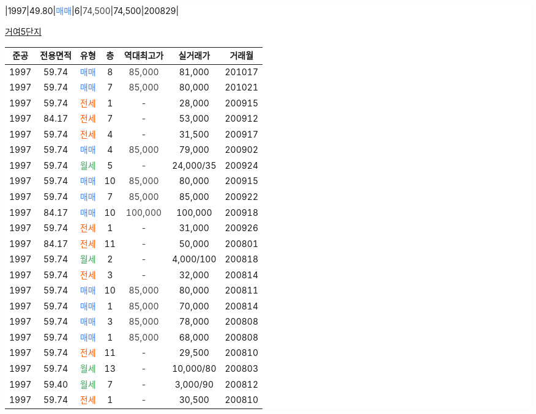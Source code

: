 |1997|49.80|<span style="color:#4285f3">매매</span>|6|<span style="color:#444444">74,500</span>|74,500|200829|

[거여5단지](https://search.naver.com/search.naver?query=%EC%84%9C%EC%9A%B8%ED%8A%B9%EB%B3%84%EC%8B%9C+%EC%86%A1%ED%8C%8C%EA%B5%AC+%EA%B1%B0%EC%97%AC%EB%8F%99+%EA%B1%B0%EC%97%AC5%EB%8B%A8%EC%A7%80)

|준공|전용면적|유형|층|역대최고가|실거래가|거래월|
|:---:|:---:|:---:|:---:|:---:|:---:|:---:|
|1997|59.74|<span style="color:#4285f3">매매</span>|8|<span style="color:#444444">85,000</span>|81,000|201017|
|1997|59.74|<span style="color:#4285f3">매매</span>|7|<span style="color:#444444">85,000</span>|80,000|201021|
|1997|59.74|<span style="color:#ff5a00">전세</span>|1|<span style="color:#444444">-</span>|28,000|200915|
|1997|84.17|<span style="color:#ff5a00">전세</span>|7|<span style="color:#444444">-</span>|53,000|200912|
|1997|59.74|<span style="color:#ff5a00">전세</span>|4|<span style="color:#444444">-</span>|31,500|200917|
|1997|59.74|<span style="color:#4285f3">매매</span>|4|<span style="color:#444444">85,000</span>|79,000|200902|
|1997|59.74|<span style="color:#34a853">월세</span>|5|<span style="color:#444444">-</span>|24,000/35|200924|
|1997|59.74|<span style="color:#4285f3">매매</span>|10|<span style="color:#444444">85,000</span>|80,000|200915|
|1997|59.74|<span style="color:#4285f3">매매</span>|7|<span style="color:#444444">85,000</span>|85,000|200922|
|1997|84.17|<span style="color:#4285f3">매매</span>|10|<span style="color:#444444">100,000</span>|100,000|200918|
|1997|59.74|<span style="color:#ff5a00">전세</span>|1|<span style="color:#444444">-</span>|31,000|200926|
|1997|84.17|<span style="color:#ff5a00">전세</span>|11|<span style="color:#444444">-</span>|50,000|200801|
|1997|59.74|<span style="color:#34a853">월세</span>|2|<span style="color:#444444">-</span>|4,000/100|200818|
|1997|59.74|<span style="color:#ff5a00">전세</span>|3|<span style="color:#444444">-</span>|32,000|200814|
|1997|59.74|<span style="color:#4285f3">매매</span>|10|<span style="color:#444444">85,000</span>|80,000|200811|
|1997|59.74|<span style="color:#4285f3">매매</span>|1|<span style="color:#444444">85,000</span>|70,000|200814|
|1997|59.74|<span style="color:#4285f3">매매</span>|3|<span style="color:#444444">85,000</span>|78,000|200808|
|1997|59.74|<span style="color:#4285f3">매매</span>|1|<span style="color:#444444">85,000</span>|68,000|200808|
|1997|59.74|<span style="color:#ff5a00">전세</span>|11|<span style="color:#444444">-</span>|29,500|200810|
|1997|59.74|<span style="color:#34a853">월세</span>|13|<span style="color:#444444">-</span>|10,000/80|200803|
|1997|59.40|<span style="color:#34a853">월세</span>|7|<span style="color:#444444">-</span>|3,000/90|200812|
|1997|59.74|<span style="color:#ff5a00">전세</span>|1|<span style="color:#444444">-</span>|30,500|200810|


<script async src="//pagead2.googlesyndication.com/pagead/js/adsbygoogle.js"></script>

<ins class="adsbygoogle"
     style="display:block"
     data-ad-client="ca-pub-2446590836940007"
     data-ad-slot="1659523306"
     data-ad-format="auto"
     data-full-width-responsive="true"></ins>
<script>
(adsbygoogle = window.adsbygoogle || []).push({});
</script>

